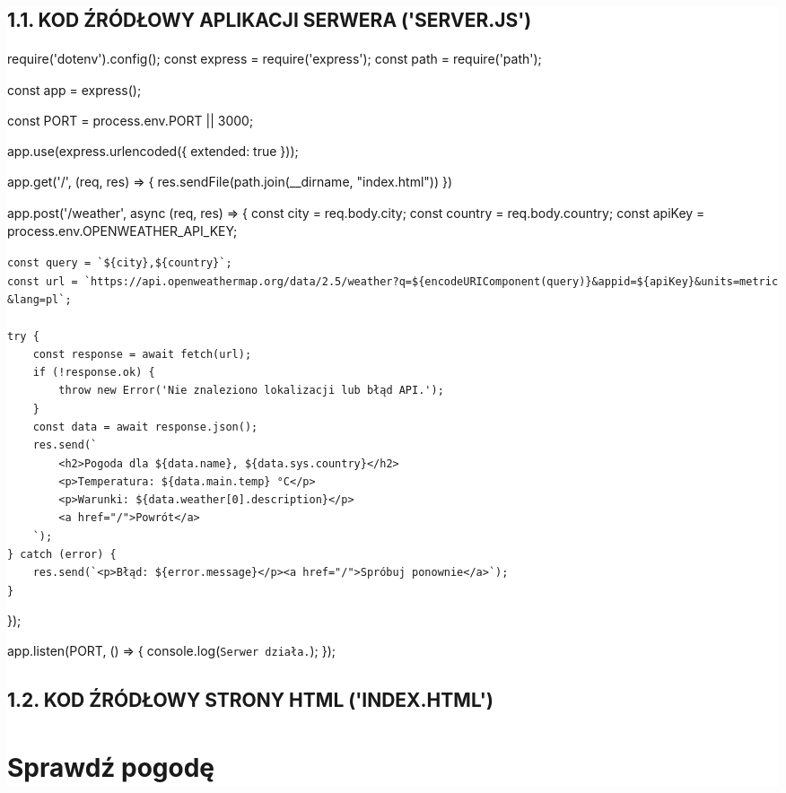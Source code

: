 ## 1.1. KOD ŹRÓDŁOWY APLIKACJI SERWERA ('SERVER.JS')

require('dotenv').config();
const express = require('express');
const path = require('path');

const app = express();

const PORT = process.env.PORT || 3000;

app.use(express.urlencoded({ extended: true }));

app.get('/', (req, res) => {
    res.sendFile(path.join(__dirname, "index.html"))
})

app.post('/weather', async (req, res) => {
    const city = req.body.city;
    const country = req.body.country;
    const apiKey = process.env.OPENWEATHER_API_KEY;

    const query = `${city},${country}`;
    const url = `https://api.openweathermap.org/data/2.5/weather?q=${encodeURIComponent(query)}&appid=${apiKey}&units=metric&lang=pl`;

    try {
        const response = await fetch(url);
        if (!response.ok) {
            throw new Error('Nie znaleziono lokalizacji lub błąd API.');
        }
        const data = await response.json();
        res.send(`
            <h2>Pogoda dla ${data.name}, ${data.sys.country}</h2>
            <p>Temperatura: ${data.main.temp} °C</p>
            <p>Warunki: ${data.weather[0].description}</p>
            <a href="/">Powrót</a>
        `);
    } catch (error) {
        res.send(`<p>Błąd: ${error.message}</p><a href="/">Spróbuj ponownie</a>`);
    }
});

app.listen(PORT, () => {
    console.log(`Serwer działa.`);
});



## 1.2. KOD ŹRÓDŁOWY STRONY HTML ('INDEX.HTML')

<!DOCTYPE html>
<html lang="pl">
<head>
    <meta charset="UTF-8">
    <title>Aplikacja pogodowa</title>
    <style>
        .hidden {
            display: none;
        }    
    </style>
</head>
<body>
    <h1>Sprawdź pogodę</h1>
    <form method="POST" action="/weather">
